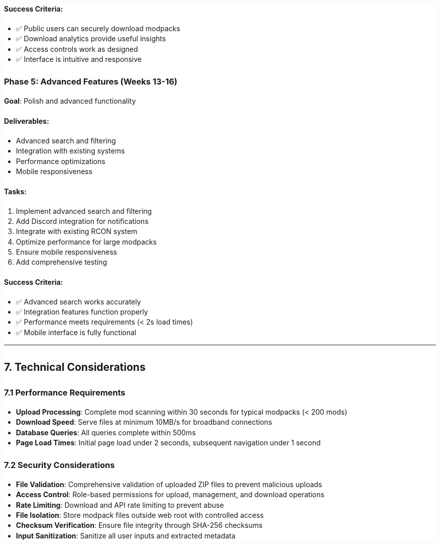 #### Success Criteria:

- ✅ Public users can securely download modpacks
- ✅ Download analytics provide useful insights
- ✅ Access controls work as designed
- ✅ Interface is intuitive and responsive

### Phase 5: Advanced Features (Weeks 13-16)

**Goal**: Polish and advanced functionality

#### Deliverables:

- Advanced search and filtering
- Integration with existing systems
- Performance optimizations
- Mobile responsiveness

#### Tasks:

1. Implement advanced search and filtering
2. Add Discord integration for notifications
3. Integrate with existing RCON system
4. Optimize performance for large modpacks
5. Ensure mobile responsiveness
6. Add comprehensive testing

#### Success Criteria:

- ✅ Advanced search works accurately
- ✅ Integration features function properly
- ✅ Performance meets requirements (< 2s load times)
- ✅ Mobile interface is fully functional

---

## 7. Technical Considerations

### 7.1 Performance Requirements

- **Upload Processing**: Complete mod scanning within 30 seconds for typical modpacks (< 200 mods)
- **Download Speed**: Serve files at minimum 10MB/s for broadband connections
- **Database Queries**: All queries complete within 500ms
- **Page Load Times**: Initial page load under 2 seconds, subsequent navigation under 1 second

### 7.2 Security Considerations

- **File Validation**: Comprehensive validation of uploaded ZIP files to prevent malicious uploads
- **Access Control**: Role-based permissions for upload, management, and download operations
- **Rate Limiting**: Download and API rate limiting to prevent abuse
- **File Isolation**: Store modpack files outside web root with controlled access
- **Checksum Verification**: Ensure file integrity through SHA-256 checksums
- **Input Sanitization**: Sanitize all user inputs and extracted metadata
